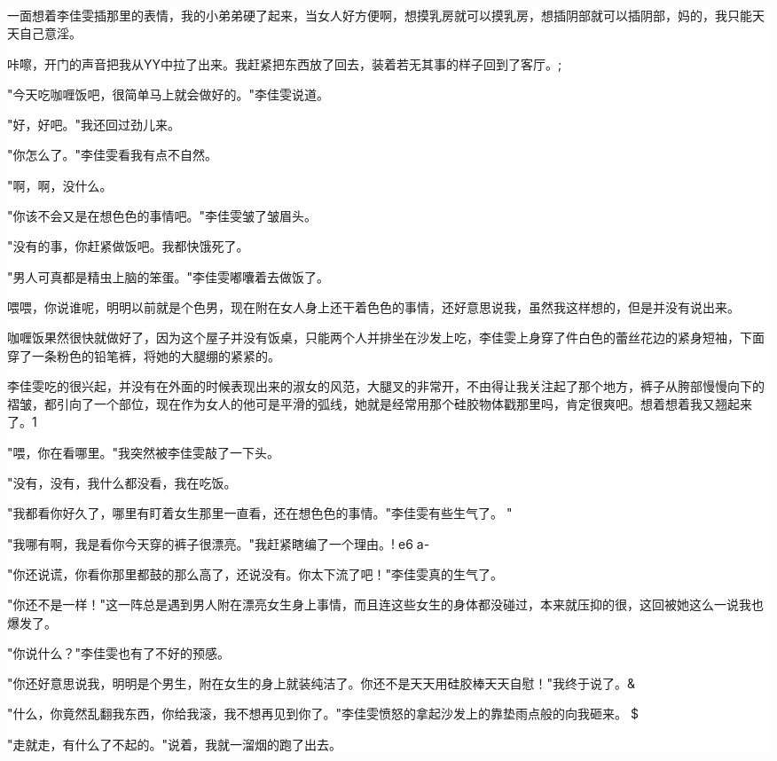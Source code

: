 
一面想着李佳雯插那里的表情，我的小弟弟硬了起来，当女人好方便啊，想摸乳房就可以摸乳房，想插阴部就可以插阴部，妈的，我只能天天自己意淫。



咔嚓，开门的声音把我从YY中拉了出来。我赶紧把东西放了回去，装着若无其事的样子回到了客厅。;



"今天吃咖喱饭吧，很简单马上就会做好的。"李佳雯说道。



"好，好吧。"我还回过劲儿来。



"你怎么了。"李佳雯看我有点不自然。



"啊，啊，没什么。



"你该不会又是在想色色的事情吧。"李佳雯皱了皱眉头。



"没有的事，你赶紧做饭吧。我都快饿死了。



"男人可真都是精虫上脑的笨蛋。"李佳雯嘟囔着去做饭了。



喂喂，你说谁呢，明明以前就是个色男，现在附在女人身上还干着色色的事情，还好意思说我，虽然我这样想的，但是并没有说出来。



咖喱饭果然很快就做好了，因为这个屋子并没有饭桌，只能两个人并排坐在沙发上吃，李佳雯上身穿了件白色的蕾丝花边的紧身短袖，下面穿了一条粉色的铅笔裤，将她的大腿绷的紧紧的。



李佳雯吃的很兴起，并没有在外面的时候表现出来的淑女的风范，大腿叉的非常开，不由得让我关注起了那个地方，裤子从胯部慢慢向下的褶皱，都引向了一个部位，现在作为女人的他可是平滑的弧线，她就是经常用那个硅胶物体戳那里吗，肯定很爽吧。想着想着我又翘起来了。1



"喂，你在看哪里。"我突然被李佳雯敲了一下头。



"没有，没有，我什么都没看，我在吃饭。



"我都看你好久了，哪里有盯着女生那里一直看，还在想色色的事情。"李佳雯有些生气了。 "



"我哪有啊，我是看你今天穿的裤子很漂亮。"我赶紧瞎编了一个理由。! e6 a-



"你还说谎，你看你那里都鼓的那么高了，还说没有。你太下流了吧！"李佳雯真的生气了。



"你还不是一样！"这一阵总是遇到男人附在漂亮女生身上事情，而且连这些女生的身体都没碰过，本来就压抑的很，这回被她这么一说我也爆发了。



"你说什么？"李佳雯也有了不好的预感。



"你还好意思说我，明明是个男生，附在女生的身上就装纯洁了。你还不是天天用硅胶棒天天自慰！"我终于说了。&



"什么，你竟然乱翻我东西，你给我滚，我不想再见到你了。"李佳雯愤怒的拿起沙发上的靠垫雨点般的向我砸来。 $



"走就走，有什么了不起的。"说着，我就一溜烟的跑了出去。


